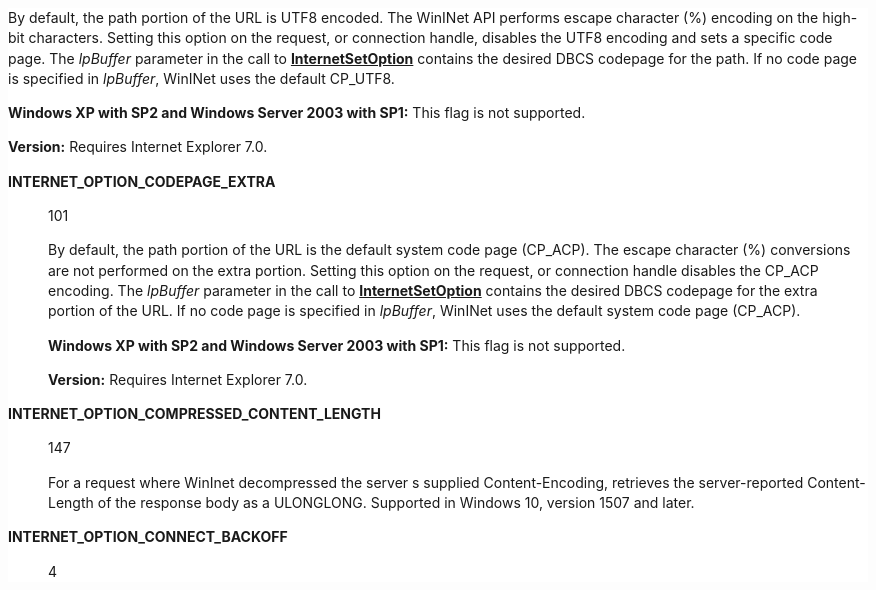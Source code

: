 

By default, the path portion of the URL is UTF8 encoded. The WinINet API performs escape character (%) encoding on the high-bit characters. Setting this option on the request, or connection handle, disables the UTF8 encoding and sets a specific code page. The *lpBuffer* parameter in the call to [**InternetSetOption**](/windows/desktop/api/Wininet/nf-wininet-internetsetoptiona) contains the desired DBCS codepage for the path. If no code page is specified in *lpBuffer*, WinINet uses the default CP\_UTF8.

**Windows XP with SP2 and Windows Server 2003 with SP1:** This flag is not supported.

**Version:** Requires Internet Explorer 7.0.


</dt> </dl> </dd> <dt>

<span id="INTERNET_OPTION_CODEPAGE_EXTRA"></span><span id="internet_option_codepage_extra"></span>**INTERNET\_OPTION\_CODEPAGE\_EXTRA**
</dt> <dd> <dl> <dt>

101
</dt> <dt>



By default, the path portion of the URL is the default system code page (CP\_ACP). The escape character (%) conversions are not performed on the extra portion. Setting this option on the request, or connection handle disables the CP\_ACP encoding. The *lpBuffer* parameter in the call to [**InternetSetOption**](/windows/desktop/api/Wininet/nf-wininet-internetsetoptiona) contains the desired DBCS codepage for the extra portion of the URL. If no code page is specified in *lpBuffer*, WinINet uses the default system code page (CP\_ACP).

**Windows XP with SP2 and Windows Server 2003 with SP1:** This flag is not supported.

**Version:** Requires Internet Explorer 7.0.


</dt> </dl> </dd> <dt>

<span id="INTERNET_OPTION_COMPRESSED_CONTENT_LENGTH_"></span><span id="internet_option_compressed_content_length_"></span>**INTERNET\_OPTION\_COMPRESSED\_CONTENT\_LENGTH** 
</dt> <dd> <dl> <dt>

147
</dt> <dt>



For a request where WinInet decompressed the server s supplied Content-Encoding, retrieves the server-reported Content-Length of the response body as a ULONGLONG. Supported in Windows 10, version 1507 and later.


</dt> </dl> </dd> <dt>

<span id="INTERNET_OPTION_CONNECT_BACKOFF"></span><span id="internet_option_connect_backoff"></span>**INTERNET\_OPTION\_CONNECT\_BACKOFF**
</dt> <dd> <dl> <dt>

4
</dt> <dt>
